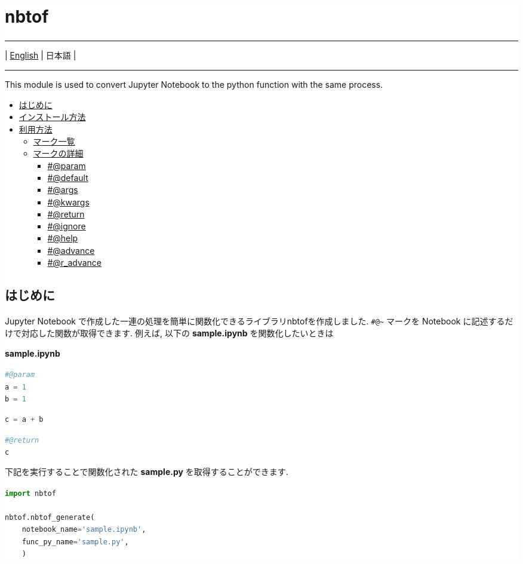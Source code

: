 # nbtof 

---

| [English](https://github.com/Nodaka/nbtof/blob/main/README.md) | 日本語 |

---

This module is used to convert Jupyter Notebook to the python function with the same process.  


- [はじめに](#はじめに)
- [インストール方法](#インストール方法)
- [利用方法](#利用方法)
  - [マーク一覧](#マーク一覧)
  - [マークの詳細](#マークの詳細)
    - [#@param](#param)
    - [#@default](#default)
    - [#@args](#args)
    - [#@kwargs](#kwargs)
    - [#@return](#return)
    - [#@ignore](#ignore)
    - [#@help](#help)
    - [#@advance](#advance)
    - [#@r\_advance](#r_advance)



## はじめに

Jupyter Notebook で作成した一連の処理を簡単に関数化できるライブラリnbtofを作成しました. `#@~` マークを Notebook に記述するだけで対応した関数が取得できます. 例えば, 以下の **sample.ipynb** を関数化したいときは

  
**sample.ipynb**

```python
#@param
a = 1
b = 1
```
```python
c = a + b
```
```python
#@return
c
```

下記を実行することで関数化された **sample.py** を取得することができます.

```python
import nbtof

nbtof.nbtof_generate(
    notebook_name='sample.ipynb',
    func_py_name='sample.py',
    )
```
